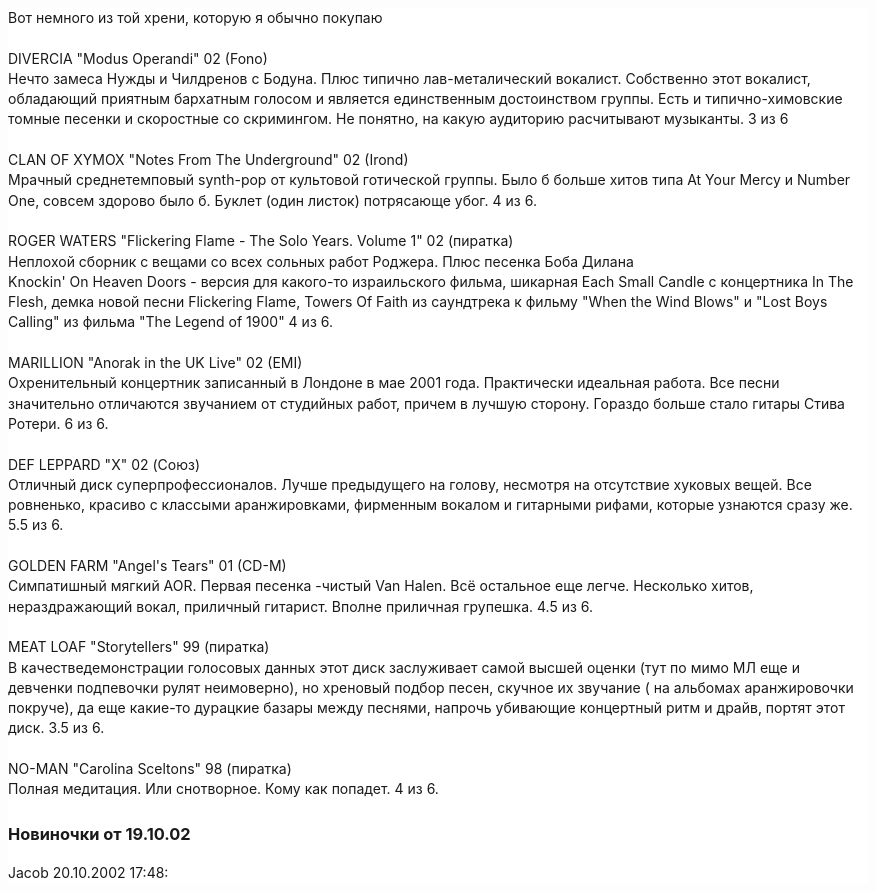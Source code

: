 Вот немного из той хрени, которую я обычно покупаю<BR><BR>DIVERCIA "Modus Operandi" 02 (Fono)<BR>Нечто замеса Нужды и Чилдренов с Бодуна. Плюс типично лав-металический вокалист. Собственно этот вокалист, обладающий приятным бархатным голосом и является единственным достоинством группы. Есть и типично-химовские томные песенки и скоростные со скримингом. Не понятно, на какую аудиторию расчитывают музыканты.  3 из 6<BR><BR>CLAN OF XYMOX "Notes From The Underground" 02 (Irond)<BR>Мрачный среднетемповый synth-pop от культовой готической группы. Было б больше хитов типа At Your Mercy и Number One, совсем здорово было б.  Буклет (один листок) потрясающе убог. 4 из 6.<BR><BR>ROGER WATERS "Flickering Flame - The Solo Years. Volume 1" 02 (пиратка)<BR>Неплохой сборник с вещами со всех сольных работ Роджера. Плюс песенка Боба Дилана<BR>Knockin' On Heaven Doors - версия для какого-то израильского фильма, шикарная Each Small Candle с концертника In The Flesh, демка новой песни Flickering Flame, Towers Of Faith из саундтрека к фильму "When the Wind Blows" и "Lost Boys Calling" из фильма "The Legend of 1900" 4 из 6.<BR><BR>MARILLION "Anorak in the UK Live" 02 (EMI)<BR>Охренительный концертник записанный в Лондоне в мае 2001 года. Практически идеальная работа. Все песни значительно отличаются звучанием от студийных работ, причем в лучшую сторону. Гораздо больше стало гитары Стива Ротери. 6 из 6.<BR><BR>DEF LEPPARD "X" 02 (Союз)<BR>Отличный диск суперпрофессионалов. Лучше предыдущего на голову, несмотря на отсутствие хуковых вещей. Все ровненько, красиво с классыми аранжировками, фирменным вокалом и гитарными рифами, которые узнаются сразу же. 5.5 из 6. <BR><BR>GOLDEN FARM "Angel's Tears" 01 (CD-M)<BR>Симпатишный  мягкий AOR. Первая песенка -чистый Van Halen. Всё остальное еще легче. Несколько хитов, нераздражающий вокал, приличный гитарист. Вполне приличная групешка. 4.5 из 6.<BR><BR>MEAT LOAF "Storytellers" 99 (пиратка)<BR>В качестведемонстрации голосовых данных этот диск заслуживает самой высшей оценки (тут по мимо МЛ еще и девченки подпевочки рулят неимоверно),  но хреновый подбор песен, скучное их звучание ( на альбомах аранжировочки покруче), да еще какие-то дурацкие базары между песнями, напрочь убивающие концертный ритм и драйв, портят этот диск.  3.5 из 6. <BR><BR>NO-MAN "Carolina Sceltons" 98 (пиратка)<BR>Полная медитация. Или снотворное. Кому как попадет. 4 из 6.

### Новиночки от 19.10.02

Jacob 20.10.2002 17:48: